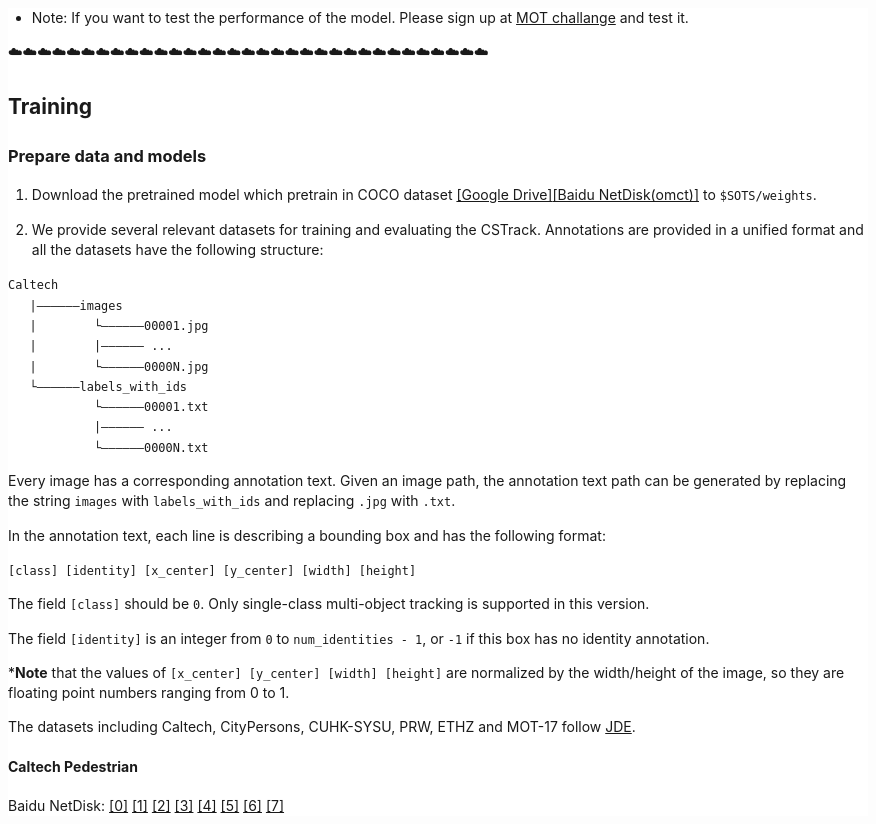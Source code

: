 - Note: If you want to test the performance of the model. Please sign up at [MOT challange](https://motchallenge.net/) and test it.

  

:cloud::cloud::cloud::cloud::cloud::cloud::cloud::cloud::cloud::cloud::cloud::cloud::cloud::cloud::cloud::cloud::cloud::cloud::cloud::cloud::cloud::cloud::cloud::cloud::cloud::cloud::cloud::cloud::cloud::cloud::cloud::cloud::cloud:
## Training

### Prepare data and models

1. Download the pretrained model which pretrain in COCO dataset [[Google Drive]](https://drive.google.com/drive/folders/181v-yUx15I8dbbemK09qtWojZ2oowgMt?usp=sharing)[[Baidu NetDisk(omct)]](https://pan.baidu.com/s/1GpK_cQhT2KAaJdZcZ3eHNA) to `$SOTS/weights`.

2. We provide several relevant datasets for training and evaluating the CSTrack. 
Annotations are provided in a unified format and all the datasets have the following structure:

```
Caltech
   |——————images
   |        └——————00001.jpg
   |        |—————— ...
   |        └——————0000N.jpg
   └——————labels_with_ids
            └——————00001.txt
            |—————— ...
            └——————0000N.txt
```

Every image has a corresponding annotation text. Given an image path, 
the annotation text path can be generated by replacing the string `images` with `labels_with_ids` and replacing `.jpg` with `.txt`.

In the annotation text, each line is describing a bounding box and has the following format:
```
[class] [identity] [x_center] [y_center] [width] [height]
```
The field `[class]` should be `0`. Only single-class multi-object tracking is supported in this version. 

The field `[identity]` is an integer from `0` to `num_identities - 1`, or `-1` if this box has no identity annotation.

***Note** that the values of `[x_center] [y_center] [width] [height]` are normalized by the width/height of the image, so they are floating point numbers ranging from 0 to 1.


The datasets including Caltech, CityPersons, CUHK-SYSU, PRW, ETHZ and MOT-17 follow [JDE](https://github.com/Zhongdao/Towards-Realtime-MOT). 

#### Caltech Pedestrian
Baidu NetDisk: 
[[0]](https://pan.baidu.com/s/1sYBXXvQaXZ8TuNwQxMcAgg)
[[1]](https://pan.baidu.com/s/1lVO7YBzagex1xlzqPksaPw) 
[[2]](https://pan.baidu.com/s/1PZXxxy_lrswaqTVg0GuHWg)
[[3]](https://pan.baidu.com/s/1M93NCo_E6naeYPpykmaNgA)
[[4]](https://pan.baidu.com/s/1ZXCdPNXfwbxQ4xCbVu5Dtw)
[[5]](https://pan.baidu.com/s/1kcZkh1tcEiBEJqnDtYuejg)
[[6]](https://pan.baidu.com/s/1sDjhtgdFrzR60KKxSjNb2A)
[[7]](https://pan.baidu.com/s/18Zvp_d33qj1pmutFDUbJyw)
